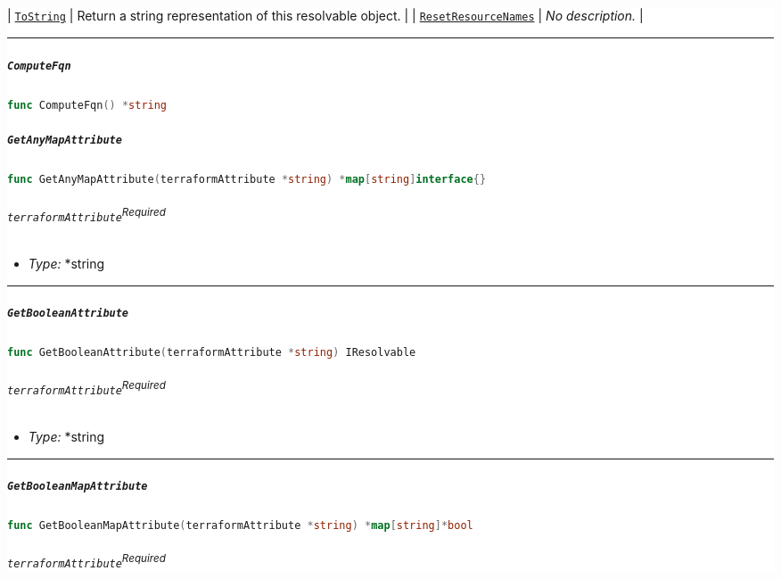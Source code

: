 | <code><a href="#@cdktf/provider-kubernetes.role.RoleRuleOutputReference.toString">ToString</a></code> | Return a string representation of this resolvable object. |
| <code><a href="#@cdktf/provider-kubernetes.role.RoleRuleOutputReference.resetResourceNames">ResetResourceNames</a></code> | *No description.* |

---

##### `ComputeFqn` <a name="ComputeFqn" id="@cdktf/provider-kubernetes.role.RoleRuleOutputReference.computeFqn"></a>

```go
func ComputeFqn() *string
```

##### `GetAnyMapAttribute` <a name="GetAnyMapAttribute" id="@cdktf/provider-kubernetes.role.RoleRuleOutputReference.getAnyMapAttribute"></a>

```go
func GetAnyMapAttribute(terraformAttribute *string) *map[string]interface{}
```

###### `terraformAttribute`<sup>Required</sup> <a name="terraformAttribute" id="@cdktf/provider-kubernetes.role.RoleRuleOutputReference.getAnyMapAttribute.parameter.terraformAttribute"></a>

- *Type:* *string

---

##### `GetBooleanAttribute` <a name="GetBooleanAttribute" id="@cdktf/provider-kubernetes.role.RoleRuleOutputReference.getBooleanAttribute"></a>

```go
func GetBooleanAttribute(terraformAttribute *string) IResolvable
```

###### `terraformAttribute`<sup>Required</sup> <a name="terraformAttribute" id="@cdktf/provider-kubernetes.role.RoleRuleOutputReference.getBooleanAttribute.parameter.terraformAttribute"></a>

- *Type:* *string

---

##### `GetBooleanMapAttribute` <a name="GetBooleanMapAttribute" id="@cdktf/provider-kubernetes.role.RoleRuleOutputReference.getBooleanMapAttribute"></a>

```go
func GetBooleanMapAttribute(terraformAttribute *string) *map[string]*bool
```

###### `terraformAttribute`<sup>Required</sup> <a name="terraformAttribute" id="@cdktf/provider-kubernetes.role.RoleRuleOutputReference.getBooleanMapAttribute.parameter.terraformAttribute"></a>
